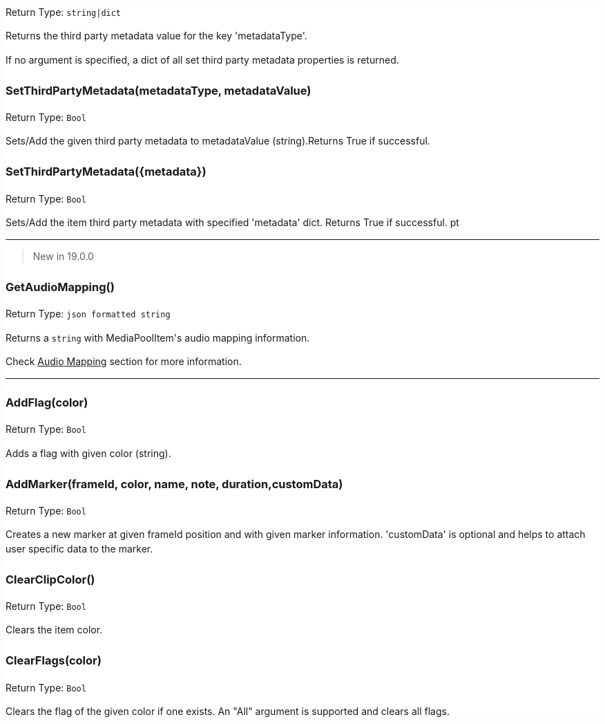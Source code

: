 Return Type: `string|dict`

Returns the third party metadata value for the key 'metadataType'.

If no argument is specified, a dict of all set third party metadata properties is returned.

### SetThirdPartyMetadata(metadataType, metadataValue)

Return Type: `Bool`

Sets/Add the given third party metadata to metadataValue (string).Returns True if successful.

### SetThirdPartyMetadata(\{metadata\})

Return Type: `Bool`

Sets/Add the item third party metadata with specified 'metadata' dict. Returns True if successful.
pt

---

> New in 19.0.0

### GetAudioMapping()

Return Type: `json formatted string`

Returns a `string` with MediaPoolItem's audio mapping information.

Check [Audio Mapping](../resolve_settings/AudioMapping.md) section for more information.

---

### AddFlag(color)

Return Type: `Bool`

Adds a flag with given color (string).

### AddMarker(frameId, color, name, note, duration,customData)

Return Type: `Bool`

Creates a new marker at given frameId position and with given marker information. 'customData' is optional and helps to attach user specific data to the marker.

### ClearClipColor()

Return Type: `Bool`

Clears the item color.

### ClearFlags(color)

Return Type: `Bool`

Clears the flag of the given color if one exists. An "All" argument is supported and clears all flags.

